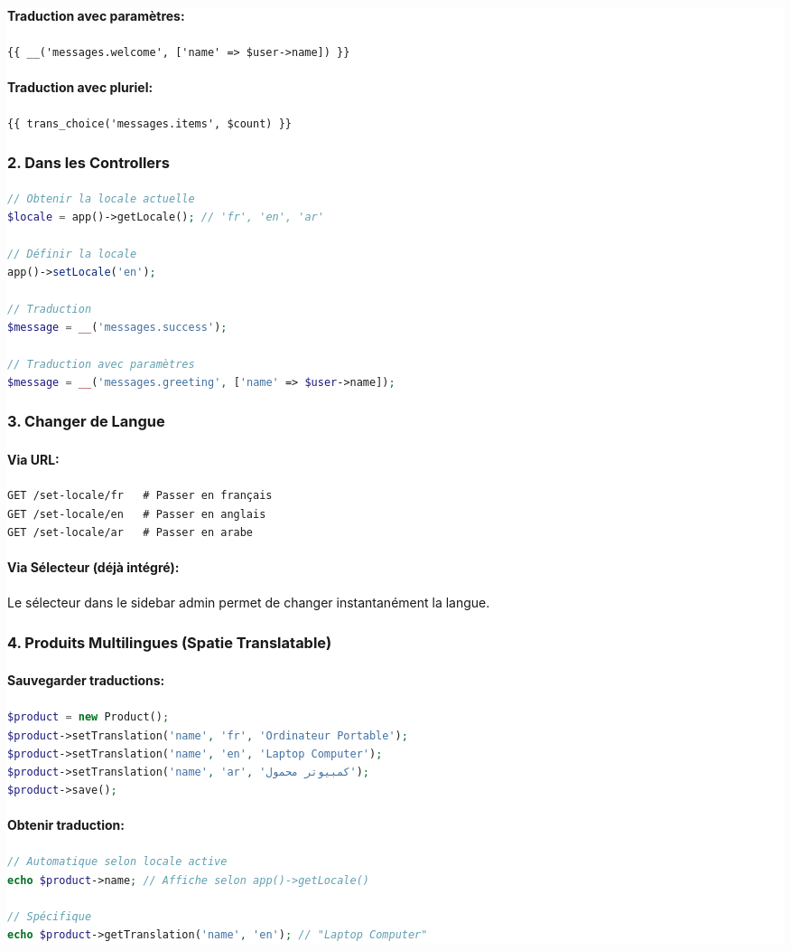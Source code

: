 #### **Traduction avec paramètres:**
```blade
{{ __('messages.welcome', ['name' => $user->name]) }}
```

#### **Traduction avec pluriel:**
```blade
{{ trans_choice('messages.items', $count) }}
```

### **2. Dans les Controllers**

```php
// Obtenir la locale actuelle
$locale = app()->getLocale(); // 'fr', 'en', 'ar'

// Définir la locale
app()->setLocale('en');

// Traduction
$message = __('messages.success');

// Traduction avec paramètres
$message = __('messages.greeting', ['name' => $user->name]);
```

### **3. Changer de Langue**

#### **Via URL:**
```
GET /set-locale/fr   # Passer en français
GET /set-locale/en   # Passer en anglais
GET /set-locale/ar   # Passer en arabe
```

#### **Via Sélecteur (déjà intégré):**
Le sélecteur dans le sidebar admin permet de changer instantanément la langue.

### **4. Produits Multilingues (Spatie Translatable)**

#### **Sauvegarder traductions:**
```php
$product = new Product();
$product->setTranslation('name', 'fr', 'Ordinateur Portable');
$product->setTranslation('name', 'en', 'Laptop Computer');
$product->setTranslation('name', 'ar', 'كمبيوتر محمول');
$product->save();
```

#### **Obtenir traduction:**
```php
// Automatique selon locale active
echo $product->name; // Affiche selon app()->getLocale()

// Spécifique
echo $product->getTranslation('name', 'en'); // "Laptop Computer"
```
